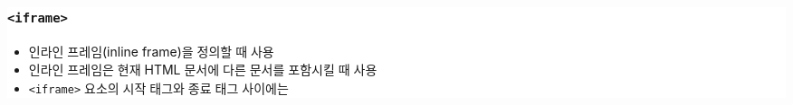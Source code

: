 ### ```<iframe>```

- 인라인 프레임(inline frame)을 정의할 때 사용
- 인라인 프레임은 현재 HTML 문서에 다른 문서를 포함시킬 때 사용
- ```<iframe>``` 요소의 시작 태그와 종료 태그 사이에는 <iframe> 요소를 지원하지 않는 브라우저를 위한 텍스트를 포함할 수 있다.

```html
<iframe src="http://tcpschool.com">
    <p>현재 사용 중인 브라우저는 iframe 요소를 지원하지 않습니다!</p>
</iframe>
```

## 폼 관련 요소

### ```<form>``` 이란

- 정보를 제출하기 위해 입력 양식 전체를 감싸는 태그
- 텍스트, 버튼, 라디오 등 컨트롤 요소(control element)로 구성
- 입력된 데이터를 한 번에 서버로 전송하며, 전송한 데이터는 웹 서버가 처리하고, 결과에 따른 또 다른 웹 페이지를 보여준다.
- 폼 태그 동작 방법
    1. 폼 내용을 입력한 후 모든 데이터를 웹 서버로 보낸다
    2. 웹 서버는 받은 폼 데이터를 처리하기 위해 웹 프로그램으로 넘긴다.
    3. 웹 프로그램은 폼 데이터를 처리하고 처리 결과에 따른 새로운 html 페이지를 웹 서버에 보낸다.
    4. 웹 서버는 받은 html 페이지를 브라우저에 보낸다.
    5. 브라우저는 받은 html 페이지를 보여준다.

```html
<form action="" method="get" class="form-example">
  <div class="form-example">
    <label for="name">Enter your name: </label>
    <input type="text" name="name" id="name" required>
  </div>
  <div class="form-example">
    <label for="email">Enter your email: </label>
    <input type="email" name="email" id="email" required>
  </div>
  <div class="form-example">
    <input type="submit" value="Subscribe!">
  </div>
</form>
```

### ```<form>``` 속성

- **action**
    - 폼(데이터)을 전송할 서버 쪽 스크립트 파일을 지정
    - 데이터를 보내려면 브라우저가 전송 위치(URL)를 알아야 하기 때문에 이를 위해 action 속성을 사용
- **method**
    - 폼을 서버에 전송할 http 메소드를 정함
    - GET : 데이터를 요청 본문으로 전송
    - POST : 데이터를 ```action``` URL과 ```?``` 구분자 뒤에 이어 붙여서 전송
- **label**
    - 사용자 인터페이스(UI) 요소의 라벨(label)을 정의할 때 사용
    - for 속성 : 해당 속성을 사용하면 다른 요소와 결합할 수 있으며, 이때 `<label>` 요소의 `for` 속성값은 결합하고자 하는 요소의 id 속성값과 같아야 한다.
    - ```<label>``` 속성 안에 ```<input>``` 요소가 있다면 for 속성을 명시하지 않아도 결합된다.
